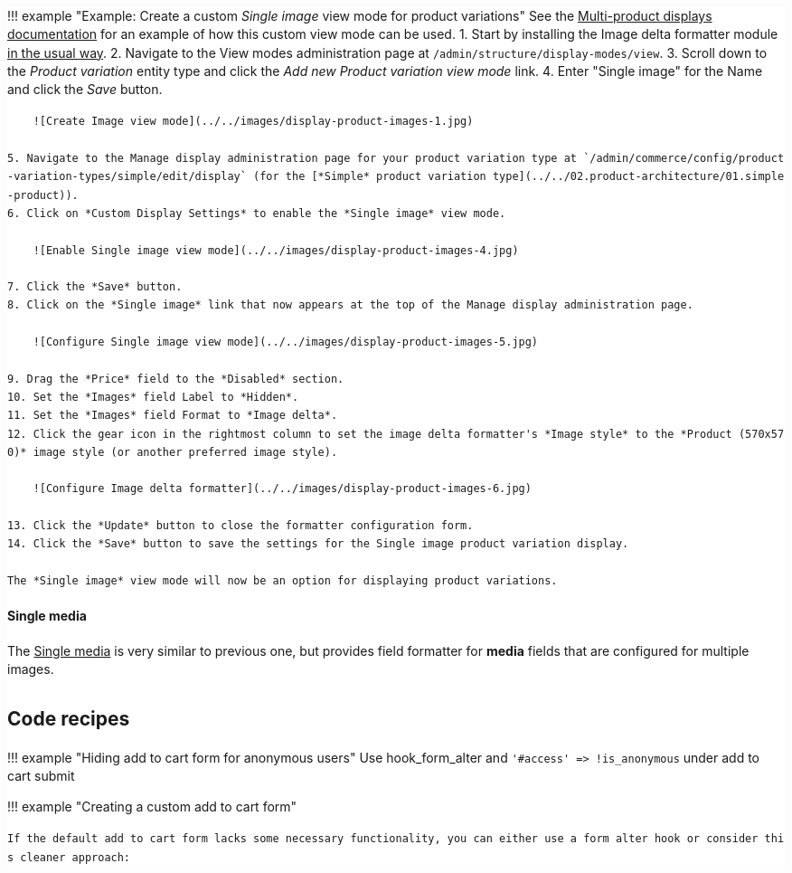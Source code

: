!!! example "Example: Create a custom *Single image* view mode for product variations"
    See the [Multi-product displays documentation](#multiple-products) for an example of how this custom view mode can be used.
    1. Start by installing the Image delta formatter module [in the usual way](../../installation.md#extending).
    2. Navigate to the View modes administration page at `/admin/structure/display-modes/view`.
    3. Scroll down to the *Product variation* entity type and click the *Add new Product variation view mode* link.
    4. Enter "Single image" for the Name and click the *Save* button.

        ![Create Image view mode](../../images/display-product-images-1.jpg)

    5. Navigate to the Manage display administration page for your product variation type at `/admin/commerce/config/product-variation-types/simple/edit/display` (for the [*Simple* product variation type](../../02.product-architecture/01.simple-product)).
    6. Click on *Custom Display Settings* to enable the *Single image* view mode.

        ![Enable Single image view mode](../../images/display-product-images-4.jpg)

    7. Click the *Save* button.
    8. Click on the *Single image* link that now appears at the top of the Manage display administration page.

        ![Configure Single image view mode](../../images/display-product-images-5.jpg)

    9. Drag the *Price* field to the *Disabled* section.
    10. Set the *Images* field Label to *Hidden*.
    11. Set the *Images* field Format to *Image delta*.
    12. Click the gear icon in the rightmost column to set the image delta formatter's *Image style* to the *Product (570x570)* image style (or another preferred image style).

        ![Configure Image delta formatter](../../images/display-product-images-6.jpg)

    13. Click the *Update* button to close the formatter configuration form.
    14. Click the *Save* button to save the settings for the Single image product variation display.

    The *Single image* view mode will now be an option for displaying product variations.

#### Single media
The [Single media](https://www.drupal.org/project/single_media) is very similar to previous one, but provides field formatter for **media** fields that are configured for multiple images.

## Code recipes

!!! example "Hiding add to cart form for anonymous users"
    Use hook_form_alter and
    `'#access' => !is_anonymous` under add to cart submit


!!! example "Creating a custom add to cart form"

    If the default add to cart form lacks some necessary functionality, you can either use a form alter hook or consider this cleaner approach:
